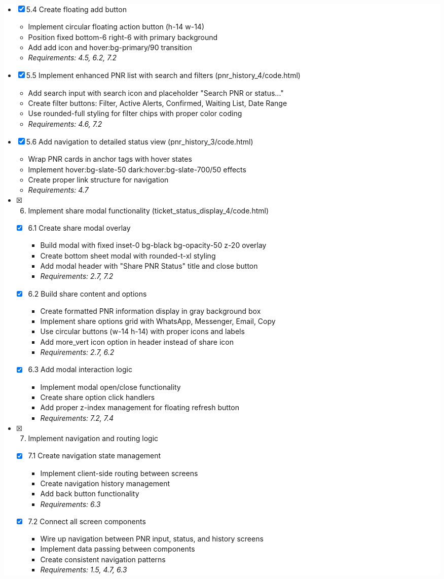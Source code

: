   - [x] 5.4 Create floating add button

    - Implement circular floating action button (h-14 w-14)
    - Position fixed bottom-6 right-6 with primary background
    - Add add icon and hover:bg-primary/90 transition
    - _Requirements: 4.5, 6.2, 7.2_

  - [x] 5.5 Implement enhanced PNR list with search and filters (pnr_history_4/code.html)

    - Add search input with search icon and placeholder "Search PNR or status..."
    - Create filter buttons: Filter, Active Alerts, Confirmed, Waiting List, Date Range
    - Use rounded-full styling for filter chips with proper color coding
    - _Requirements: 4.6, 7.2_

  - [x] 5.6 Add navigation to detailed status view (pnr_history_3/code.html)
    - Wrap PNR cards in anchor tags with hover states
    - Implement hover:bg-slate-50 dark:hover:bg-slate-700/50 effects
    - Create proper link structure for navigation
    - _Requirements: 4.7_

- [x] 6. Implement share modal functionality (ticket_status_display_4/code.html)

  - [x] 6.1 Create share modal overlay

    - Build modal with fixed inset-0 bg-black bg-opacity-50 z-20 overlay
    - Create bottom sheet modal with rounded-t-xl styling
    - Add modal header with "Share PNR Status" title and close button
    - _Requirements: 2.7, 7.2_

  - [x] 6.2 Build share content and options

    - Create formatted PNR information display in gray background box
    - Implement share options grid with WhatsApp, Messenger, Email, Copy
    - Use circular buttons (w-14 h-14) with proper icons and labels
    - Add more_vert icon option in header instead of share icon
    - _Requirements: 2.7, 6.2_

  - [x] 6.3 Add modal interaction logic
    - Implement modal open/close functionality
    - Create share option click handlers
    - Add proper z-index management for floating refresh button
    - _Requirements: 7.2, 7.4_

- [x] 7. Implement navigation and routing logic

  - [x] 7.1 Create navigation state management

    - Implement client-side routing between screens
    - Create navigation history management
    - Add back button functionality
    - _Requirements: 6.3_

  - [x] 7.2 Connect all screen components
    - Wire up navigation between PNR input, status, and history screens
    - Implement data passing between components
    - Create consistent navigation patterns
    - _Requirements: 1.5, 4.7, 6.3_
